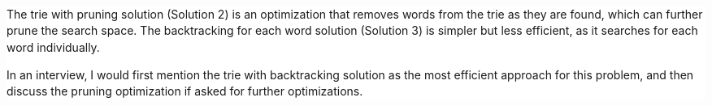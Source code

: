 The trie with pruning solution (Solution 2) is an optimization that removes words from the trie as they are found, which can further prune the search space. The backtracking for each word solution (Solution 3) is simpler but less efficient, as it searches for each word individually.

In an interview, I would first mention the trie with backtracking solution as the most efficient approach for this problem, and then discuss the pruning optimization if asked for further optimizations.
